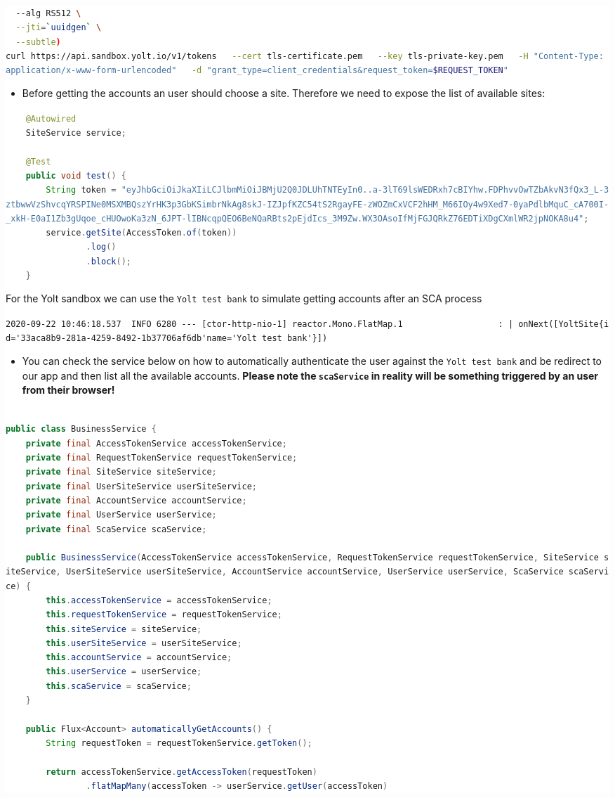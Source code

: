 ```bash
  --alg RS512 \
  --jti=`uuidgen` \
  --subtle)
curl https://api.sandbox.yolt.io/v1/tokens   --cert tls-certificate.pem   --key tls-private-key.pem   -H "Content-Type: application/x-www-form-urlencoded"   -d "grant_type=client_credentials&request_token=$REQUEST_TOKEN"
```

* Before getting the accounts an user should choose a site. Therefore we need to expose the list of available sites:
```java
    @Autowired
    SiteService service;

    @Test
    public void test() {
        String token = "eyJhbGciOiJkaXIiLCJlbmMiOiJBMjU2Q0JDLUhTNTEyIn0..a-3lT69lsWEDRxh7cBIYhw.FDPhvvOwTZbAkvN3fQx3_L-3ztbwwVzShvcqYRSPINe0MSXMBQszYrHK3p3GbKSimbrNkAg8skJ-IZJpfKZC54tS2RgayFE-zWOZmCxVCF2hHM_M66IOy4w9Xed7-0yaPdlbMquC_cA700I-_xkH-E0aI1Zb3gUqoe_cHUOwoKa3zN_6JPT-lIBNcqpQEO6BeNQaRBts2pEjdIcs_3M9Zw.WX3OAsoIfMjFGJQRkZ76EDTiXDgCXmlWR2jpNOKA8u4";
        service.getSite(AccessToken.of(token))
                .log()
                .block();
    }
```
For the Yolt sandbox we can use the `Yolt test bank` to simulate getting accounts after an SCA process
```text
2020-09-22 10:46:18.537  INFO 6280 --- [ctor-http-nio-1] reactor.Mono.FlatMap.1                   : | onNext([YoltSite{id='33aca8b9-281a-4259-8492-1b37706af6db'name='Yolt test bank'}])
```
* You can check the service below on how to automatically authenticate the user against the `Yolt test bank`
 and be redirect to our app and then list all the available accounts.
 **Please note the `scaService` in reality will be something triggered by an user from their browser!**
```java

public class BusinessService {
    private final AccessTokenService accessTokenService;
    private final RequestTokenService requestTokenService;
    private final SiteService siteService;
    private final UserSiteService userSiteService;
    private final AccountService accountService;
    private final UserService userService;
    private final ScaService scaService;

    public BusinessService(AccessTokenService accessTokenService, RequestTokenService requestTokenService, SiteService siteService, UserSiteService userSiteService, AccountService accountService, UserService userService, ScaService scaService) {
        this.accessTokenService = accessTokenService;
        this.requestTokenService = requestTokenService;
        this.siteService = siteService;
        this.userSiteService = userSiteService;
        this.accountService = accountService;
        this.userService = userService;
        this.scaService = scaService;
    }

    public Flux<Account> automaticallyGetAccounts() {
        String requestToken = requestTokenService.getToken();

        return accessTokenService.getAccessToken(requestToken)
                .flatMapMany(accessToken -> userService.getUser(accessToken)
```